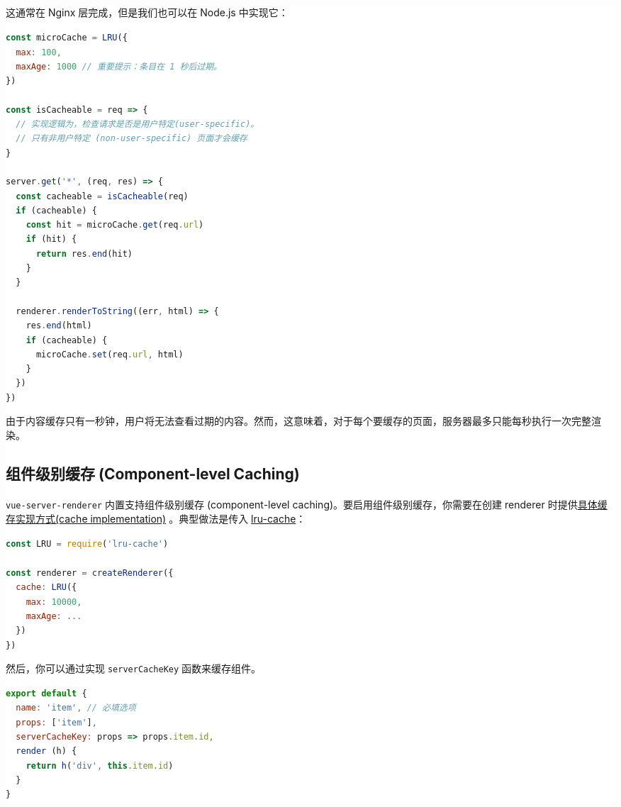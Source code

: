 这通常在 Nginx 层完成，但是我们也可以在 Node.js 中实现它：

```js
const microCache = LRU({
  max: 100,
  maxAge: 1000 // 重要提示：条目在 1 秒后过期。
})

const isCacheable = req => {
  // 实现逻辑为，检查请求是否是用户特定(user-specific)。
  // 只有非用户特定 (non-user-specific) 页面才会缓存
}

server.get('*', (req, res) => {
  const cacheable = isCacheable(req)
  if (cacheable) {
    const hit = microCache.get(req.url)
    if (hit) {
      return res.end(hit)
    }
  }

  renderer.renderToString((err, html) => {
    res.end(html)
    if (cacheable) {
      microCache.set(req.url, html)
    }
  })
})
```

由于内容缓存只有一秒钟，用户将无法查看过期的内容。然而，这意味着，对于每个要缓存的页面，服务器最多只能每秒执行一次完整渲染。

## 组件级别缓存 (Component-level Caching)

`vue-server-renderer` 内置支持组件级别缓存 (component-level caching)。要启用组件级别缓存，你需要在创建 renderer
时提供[具体缓存实现方式(cache implementation)](https://ssr.vuejs.org/zh/api/#cache)
。典型做法是传入 [lru-cache](https://github.com/isaacs/node-lru-cache)：

```js
const LRU = require('lru-cache')

const renderer = createRenderer({
  cache: LRU({
    max: 10000,
    maxAge: ...
  })
})
```

然后，你可以通过实现 `serverCacheKey` 函数来缓存组件。

```js
export default {
  name: 'item', // 必填选项
  props: ['item'],
  serverCacheKey: props => props.item.id,
  render (h) {
    return h('div', this.item.id)
  }
}
```
